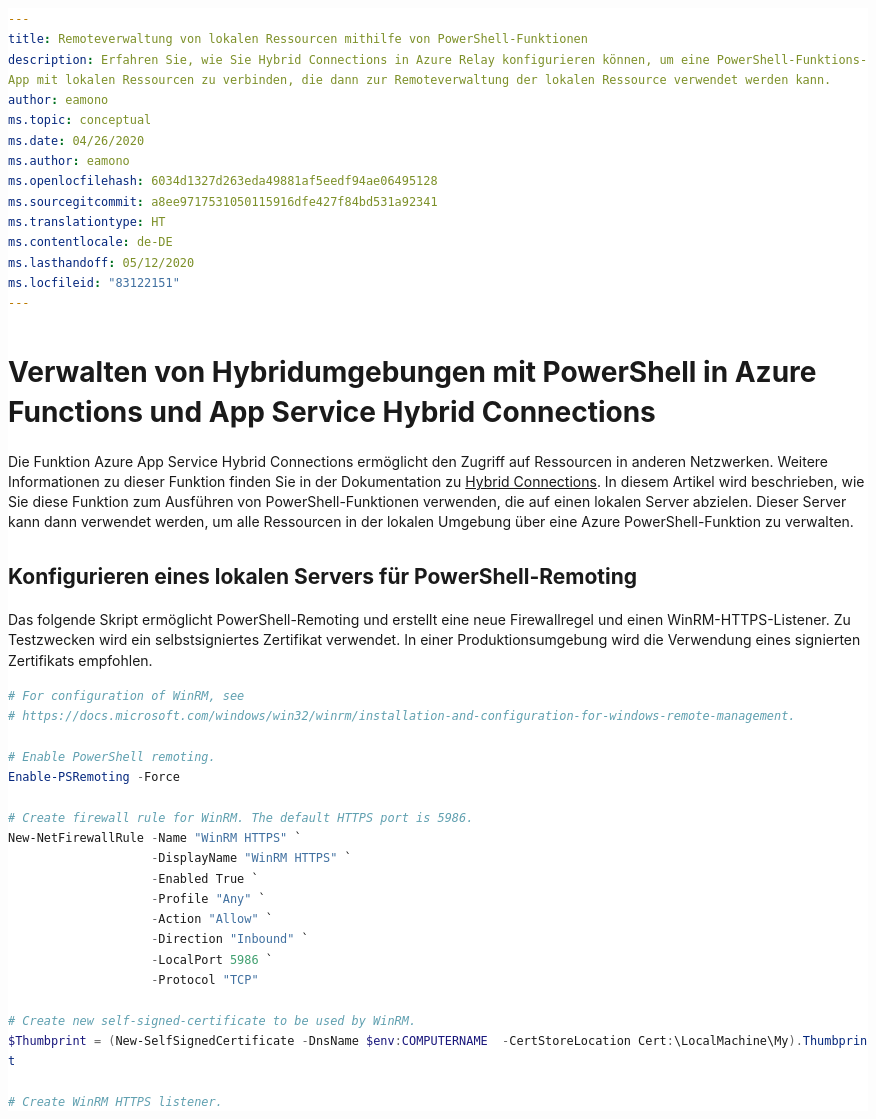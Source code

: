 ```yaml
---
title: Remoteverwaltung von lokalen Ressourcen mithilfe von PowerShell-Funktionen
description: Erfahren Sie, wie Sie Hybrid Connections in Azure Relay konfigurieren können, um eine PowerShell-Funktions-App mit lokalen Ressourcen zu verbinden, die dann zur Remoteverwaltung der lokalen Ressource verwendet werden kann.
author: eamono
ms.topic: conceptual
ms.date: 04/26/2020
ms.author: eamono
ms.openlocfilehash: 6034d1327d263eda49881af5eedf94ae06495128
ms.sourcegitcommit: a8ee9717531050115916dfe427f84bd531a92341
ms.translationtype: HT
ms.contentlocale: de-DE
ms.lasthandoff: 05/12/2020
ms.locfileid: "83122151"
---
```

# <a name="managing-hybrid-environments-with-powershell-in-azure-functions-and-app-service-hybrid-connections"></a>Verwalten von Hybridumgebungen mit PowerShell in Azure Functions und App Service Hybrid Connections

Die Funktion Azure App Service Hybrid Connections ermöglicht den Zugriff auf Ressourcen in anderen Netzwerken. Weitere Informationen zu dieser Funktion finden Sie in der Dokumentation zu [Hybrid Connections](../app-service/app-service-hybrid-connections.md). In diesem Artikel wird beschrieben, wie Sie diese Funktion zum Ausführen von PowerShell-Funktionen verwenden, die auf einen lokalen Server abzielen. Dieser Server kann dann verwendet werden, um alle Ressourcen in der lokalen Umgebung über eine Azure PowerShell-Funktion zu verwalten.


## <a name="configure-an-on-premises-server-for-powershell-remoting"></a>Konfigurieren eines lokalen Servers für PowerShell-Remoting

Das folgende Skript ermöglicht PowerShell-Remoting und erstellt eine neue Firewallregel und einen WinRM-HTTPS-Listener. Zu Testzwecken wird ein selbstsigniertes Zertifikat verwendet. In einer Produktionsumgebung wird die Verwendung eines signierten Zertifikats empfohlen.

```powershell
# For configuration of WinRM, see
# https://docs.microsoft.com/windows/win32/winrm/installation-and-configuration-for-windows-remote-management.

# Enable PowerShell remoting.
Enable-PSRemoting -Force

# Create firewall rule for WinRM. The default HTTPS port is 5986.
New-NetFirewallRule -Name "WinRM HTTPS" `
                    -DisplayName "WinRM HTTPS" `
                    -Enabled True `
                    -Profile "Any" `
                    -Action "Allow" `
                    -Direction "Inbound" `
                    -LocalPort 5986 `
                    -Protocol "TCP"

# Create new self-signed-certificate to be used by WinRM.
$Thumbprint = (New-SelfSignedCertificate -DnsName $env:COMPUTERNAME  -CertStoreLocation Cert:\LocalMachine\My).Thumbprint

# Create WinRM HTTPS listener.
```